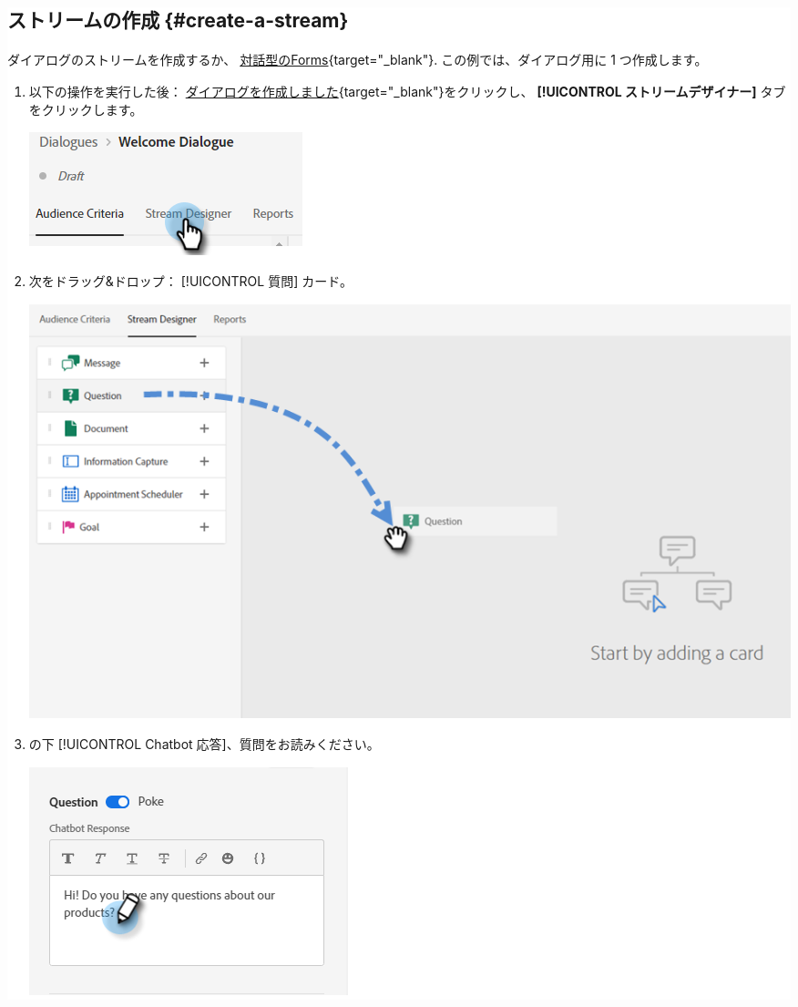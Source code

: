## ストリームの作成 {#create-a-stream}

ダイアログのストリームを作成するか、 [対話型のForms](/help/marketo/product-docs/demand-generation/dynamic-chat/automated-chat/conversational-flow-overview.md){target="_blank"}. この例では、ダイアログ用に 1 つ作成します。

1. 以下の操作を実行した後： [ダイアログを作成しました](/help/marketo/product-docs/demand-generation/dynamic-chat/automated-chat/create-a-dialogue.md){target="_blank"}をクリックし、 **[!UICONTROL ストリームデザイナー]** タブをクリックします。

   ![](assets/stream-designer-6.png)

1. 次をドラッグ&amp;ドロップ： [!UICONTROL 質問] カード。

   ![](assets/stream-designer-7.png)

1. の下 [!UICONTROL Chatbot 応答]、質問をお読みください。

   ![](assets/stream-designer-8.png)
